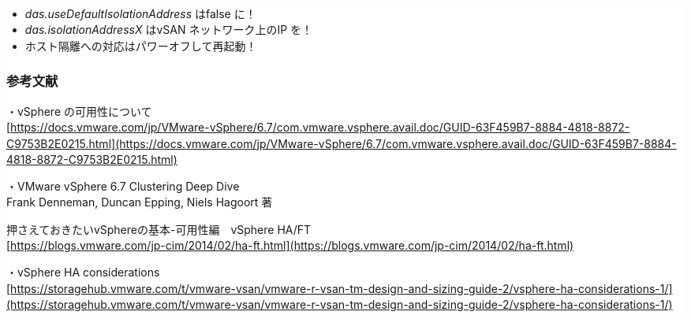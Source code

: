- _das.useDefaultIsolationAddress_ はfalse に！
- _das.isolationAddressX_ はvSAN ネットワーク上のIP を！
- ホスト隔離への対応はパワーオフして再起動！

### 参考文献

・vSphere の可用性について  
[https://docs.vmware.com/jp/VMware-vSphere/6.7/com.vmware.vsphere.avail.doc/GUID-63F459B7-8884-4818-8872-C9753B2E0215.html](https://docs.vmware.com/jp/VMware-vSphere/6.7/com.vmware.vsphere.avail.doc/GUID-63F459B7-8884-4818-8872-C9753B2E0215.html)

・VMware vSphere 6.7 Clustering Deep Dive  
Frank Denneman, Duncan Epping, Niels Hagoort 著

押さえておきたいvSphereの基本-可用性編　vSphere HA/FT  
[https://blogs.vmware.com/jp-cim/2014/02/ha-ft.html](https://blogs.vmware.com/jp-cim/2014/02/ha-ft.html)

・vSphere HA considerations  
[https://storagehub.vmware.com/t/vmware-vsan/vmware-r-vsan-tm-design-and-sizing-guide-2/vsphere-ha-considerations-1/](https://storagehub.vmware.com/t/vmware-vsan/vmware-r-vsan-tm-design-and-sizing-guide-2/vsphere-ha-considerations-1/)
